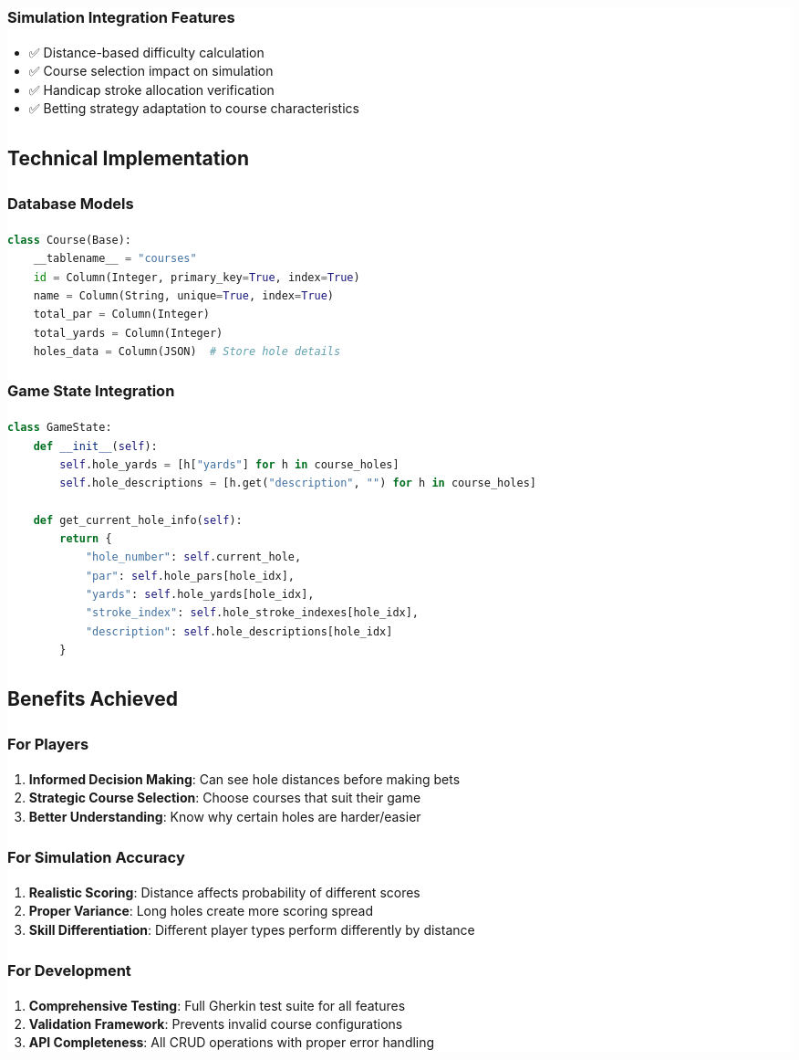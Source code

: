 ### Simulation Integration Features  
- ✅ Distance-based difficulty calculation
- ✅ Course selection impact on simulation
- ✅ Handicap stroke allocation verification
- ✅ Betting strategy adaptation to course characteristics

## Technical Implementation

### Database Models
```python
class Course(Base):
    __tablename__ = "courses"
    id = Column(Integer, primary_key=True, index=True)
    name = Column(String, unique=True, index=True)
    total_par = Column(Integer)
    total_yards = Column(Integer)
    holes_data = Column(JSON)  # Store hole details
```

### Game State Integration
```python
class GameState:
    def __init__(self):
        self.hole_yards = [h["yards"] for h in course_holes]
        self.hole_descriptions = [h.get("description", "") for h in course_holes]
    
    def get_current_hole_info(self):
        return {
            "hole_number": self.current_hole,
            "par": self.hole_pars[hole_idx],
            "yards": self.hole_yards[hole_idx],
            "stroke_index": self.hole_stroke_indexes[hole_idx],
            "description": self.hole_descriptions[hole_idx]
        }
```

## Benefits Achieved

### For Players
1. **Informed Decision Making**: Can see hole distances before making bets
2. **Strategic Course Selection**: Choose courses that suit their game
3. **Better Understanding**: Know why certain holes are harder/easier

### For Simulation Accuracy
1. **Realistic Scoring**: Distance affects probability of different scores
2. **Proper Variance**: Long holes create more scoring spread
3. **Skill Differentiation**: Different player types perform differently by distance

### For Development
1. **Comprehensive Testing**: Full Gherkin test suite for all features
2. **Validation Framework**: Prevents invalid course configurations
3. **API Completeness**: All CRUD operations with proper error handling
